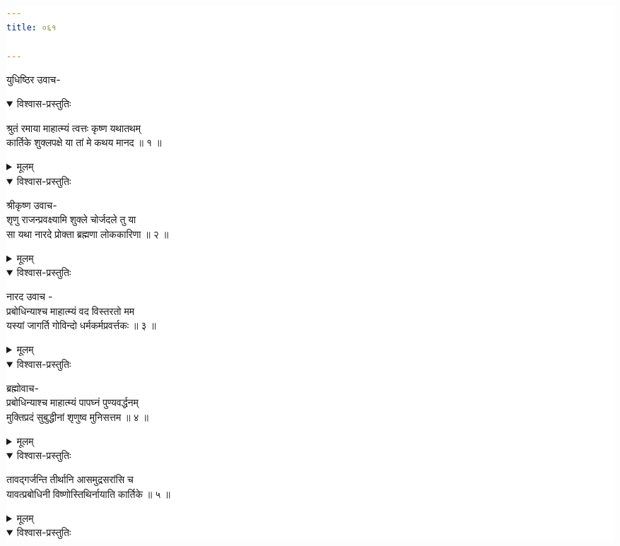 ```yaml
---
title: ०६१

---
```

युधिष्ठिर उवाच-  

<details open><summary>विश्वास-प्रस्तुतिः</summary>

श्रुतं रमाया माहात्म्यं त्वत्तः कृष्ण यथातथम्  
कार्तिके शुक्लपक्षे या तां मे कथय मानद ॥ १ ॥
</details>

<details><summary>मूलम्</summary></details>



<details open><summary>विश्वास-प्रस्तुतिः</summary>

श्रीकृष्ण उवाच-  
शृणु राजन्प्रवक्ष्यामि शुक्ले चोर्जदले तु या  
सा यथा नारदे प्रोक्ता ब्रह्मणा लोककारिणा ॥ २ ॥
</details>

<details><summary>मूलम्</summary></details>



<details open><summary>विश्वास-प्रस्तुतिः</summary>

नारद उवाच -  
प्रबोधिन्याश्च माहात्म्यं वद विस्तरतो मम  
यस्यां जागर्ति गोविन्दो धर्मकर्मप्रवर्त्तकः ॥ ३ ॥
</details>

<details><summary>मूलम्</summary></details>



<details open><summary>विश्वास-प्रस्तुतिः</summary>

ब्रह्मोवाच-  
प्रबोधिन्याश्च माहात्म्यं पापघ्नं पुण्यवर्द्धनम्  
मुक्तिप्रदं सुबुद्धीनां शृणुष्व मुनिसत्तम ॥ ४ ॥
</details>

<details><summary>मूलम्</summary></details>



<details open><summary>विश्वास-प्रस्तुतिः</summary>

तावद्गर्जन्ति तीर्थानि आसमुद्रसरांसि च  
यावत्प्रबोधिनी विष्णोस्तिथिर्नायाति कार्तिके ॥ ५ ॥
</details>

<details><summary>मूलम्</summary></details>



<details open><summary>विश्वास-प्रस्तुतिः</summary>
